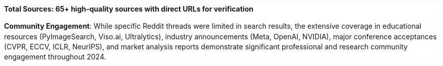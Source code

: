**Total Sources: 65+ high-quality sources with direct URLs for verification**

**Community Engagement**: While specific Reddit threads were limited in search results, the extensive coverage in educational resources (PyImageSearch, Viso.ai, Ultralytics), industry announcements (Meta, OpenAI, NVIDIA), major conference acceptances (CVPR, ECCV, ICLR, NeurIPS), and market analysis reports demonstrate significant professional and research community engagement throughout 2024.